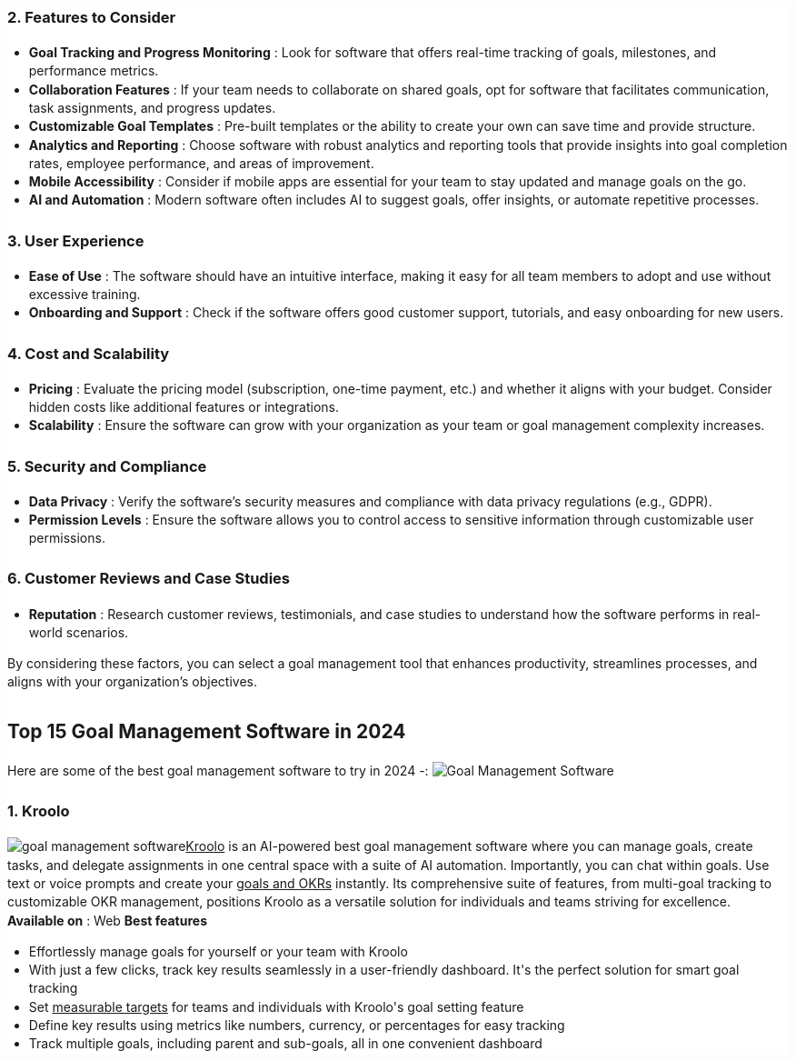 
### 2. **Features to Consider**
  * **Goal Tracking and Progress Monitoring** : Look for software that offers real-time tracking of goals, milestones, and performance metrics.
  * **Collaboration Features** : If your team needs to collaborate on shared goals, opt for software that facilitates communication, task assignments, and progress updates.
  * **Customizable Goal Templates** : Pre-built templates or the ability to create your own can save time and provide structure.
  * **Analytics and Reporting** : Choose software with robust analytics and reporting tools that provide insights into goal completion rates, employee performance, and areas of improvement.
  * **Mobile Accessibility** : Consider if mobile apps are essential for your team to stay updated and manage goals on the go.
  * **AI and Automation** : Modern software often includes AI to suggest goals, offer insights, or automate repetitive processes.


### 3. **User Experience**
  * **Ease of Use** : The software should have an intuitive interface, making it easy for all team members to adopt and use without excessive training.
  * **Onboarding and Support** : Check if the software offers good customer support, tutorials, and easy onboarding for new users.


### 4. **Cost and Scalability**
  * **Pricing** : Evaluate the pricing model (subscription, one-time payment, etc.) and whether it aligns with your budget. Consider hidden costs like additional features or integrations.
  * **Scalability** : Ensure the software can grow with your organization as your team or goal management complexity increases.


### 5. **Security and Compliance**
  * **Data Privacy** : Verify the software’s security measures and compliance with data privacy regulations (e.g., GDPR).
  * **Permission Levels** : Ensure the software allows you to control access to sensitive information through customizable user permissions.


### 6. **Customer Reviews and Case Studies**
  * **Reputation** : Research customer reviews, testimonials, and case studies to understand how the software performs in real-world scenarios.


By considering these factors, you can select a goal management tool that enhances productivity, streamlines processes, and aligns with your organization’s objectives.
## Top 15 Goal Management Software in 2024
Here are some of the best goal management software to try in 2024 -: 
![Goal Management Software](https://d1x9j2lb4srxrw.cloudfront.net/media/uploads/2024/04/01/infographics-15-best-goal-management-soft-1.png)
### **1. Kroolo**
![goal management software](https://d1x9j2lb4srxrw.cloudfront.net/media/uploads/2024/05/13/goals-3_ed0gUvw.webp)[Kroolo](https://kroolo.com/) is an AI-powered best goal management software where you can manage goals, create tasks, and delegate assignments in one central space with a suite of AI automation. Importantly, you can chat within goals. Use text or voice prompts and create your [goals and OKRs](https://kroolo.com/blog/how-to-write-effective-goals-and-okrs) instantly.
Its comprehensive suite of features, from multi-goal tracking to customizable OKR management, positions Kroolo as a versatile solution for individuals and teams striving for excellence.
**Available on** : Web
**Best features**
  * Effortlessly manage goals for yourself or your team with Kroolo
  * With just a few clicks, track key results seamlessly in a user-friendly dashboard. It's the perfect solution for smart goal tracking
  * Set [measurable targets](https://kroolo.com/blog/strategic-guide-kpis-vs-metrics-in-goal-management) for teams and individuals with Kroolo's goal setting feature
  * Define key results using metrics like numbers, currency, or percentages for easy tracking
  * Track multiple goals, including parent and sub-goals, all in one convenient dashboard
